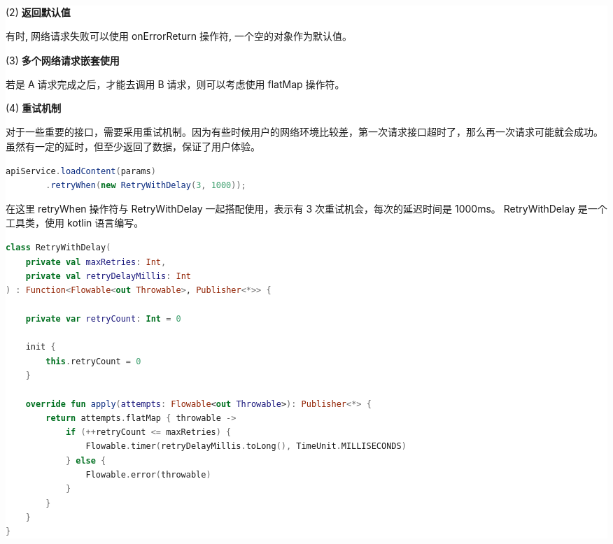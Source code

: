(2) **返回默认值**

有时, 网络请求失败可以使用 onErrorReturn 操作符, 一个空的对象作为默认值。

(3) **多个网络请求嵌套使用**

若是 A 请求完成之后，才能去调用 B 请求，则可以考虑使用 flatMap 操作符。

(4) **重试机制**

对于一些重要的接口，需要采用重试机制。因为有些时候用户的网络环境比较差，第一次请求接口超时了，那么再一次请求可能就会成功。虽然有一定的延时，但至少返回了数据，保证了用户体验。

```java
apiService.loadContent(params)
        .retryWhen(new RetryWithDelay(3, 1000));
```

在这里 retryWhen 操作符与 RetryWithDelay 一起搭配使用，表示有 3 次重试机会，每次的延迟时间是 1000ms。 RetryWithDelay 是一个工具类，使用 kotlin 语言编写。

```kotlin
class RetryWithDelay(
    private val maxRetries: Int,
    private val retryDelayMillis: Int
) : Function<Flowable<out Throwable>, Publisher<*>> {

    private var retryCount: Int = 0

    init {
        this.retryCount = 0
    }

    override fun apply(attempts: Flowable<out Throwable>): Publisher<*> {
        return attempts.flatMap { throwable ->
            if (++retryCount <= maxRetries) {
                Flowable.timer(retryDelayMillis.toLong(), TimeUnit.MILLISECONDS)
            } else {
                Flowable.error(throwable)
            }
        }
    }
}
```
